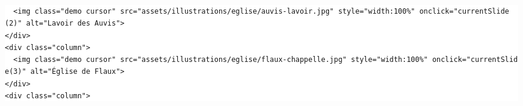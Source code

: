       <img class="demo cursor" src="assets/illustrations/eglise/auvis-lavoir.jpg" style="width:100%" onclick="currentSlide(2)" alt="Lavoir des Auvis">
    </div>
    <div class="column">
      <img class="demo cursor" src="assets/illustrations/eglise/flaux-chappelle.jpg" style="width:100%" onclick="currentSlide(3)" alt="Église de Flaux">
    </div>
    <div class="column">